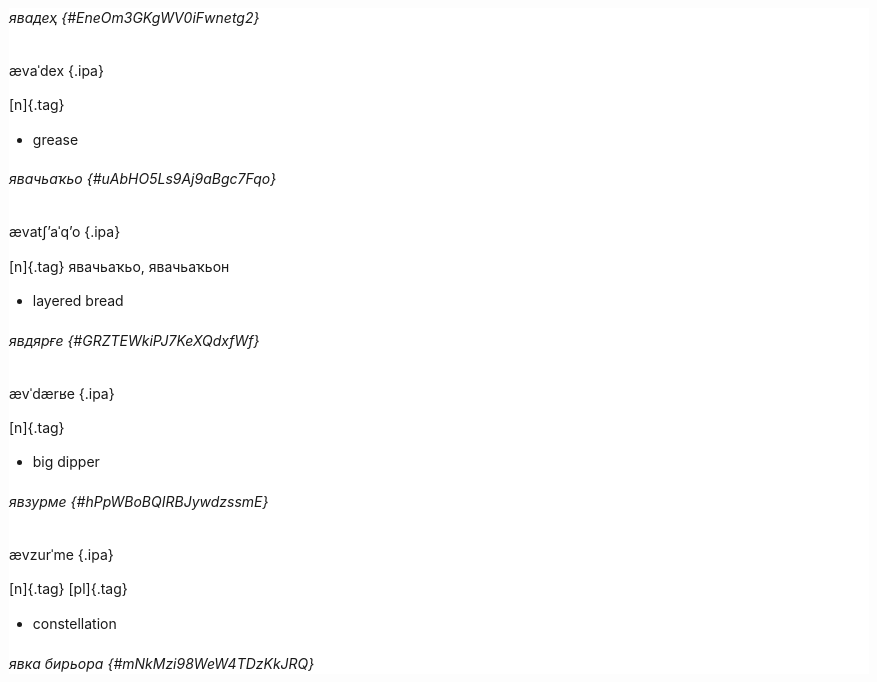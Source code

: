 ###### явадеҳ {#EneOm3GKgWV0iFwnetg2}

ævaˈdex {.ipa}

</div>

[n]{.tag}

- grease

</div>

<div class='word'>

<div class='title'>

###### явачьаҡьо {#uAbHO5Ls9Aj9aBgc7Fqo}

ævatʃʼaˈqʼo {.ipa}

</div>

[n]{.tag} явачьаҡьо, явачьаҡьон

- layered bread

</div>

<div class='word'>

<div class='title'>

###### явдярғе {#GRZTEWkiPJ7KeXQdxfWf}

ævˈdærʁe {.ipa}

</div>

[n]{.tag}

- big dipper

</div>

<div class='word'>

<div class='title'>

###### явзурме {#hPpWBoBQIRBJywdzssmE}

ævzurˈme {.ipa}

</div>

[n]{.tag} [pl]{.tag}

- constellation

</div>

<div class='word'>

<div class='title'>

###### явка бирьора {#mNkMzi98WeW4TDzKkJRQ}
